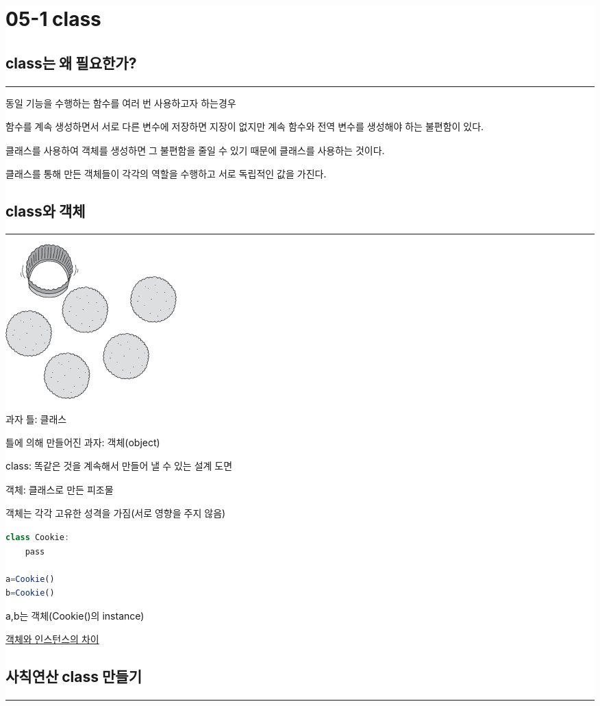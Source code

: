 # 05-1 class

## class는 왜 필요한가?

---

동일 기능을 수행하는 함수를 여러 번 사용하고자 하는경우

함수를 계속 생성하면서 서로 다른 변수에 저장하면 지장이 없지만 계속 함수와 전역 변수를 생성해야 하는 불편함이 있다.

클래스를 사용하여 객체를 생성하면 그 불편함을 줄일 수 있기 때문에 클래스를 사용하는 것이다.

클래스를 통해 만든 객체들이 각각의 역할을 수행하고 서로 독립적인 값을 가진다.

## class와 객체

---

![05-1%20class%20c22fa70414cc424babe70a83eecdedda/Untitled.png](05-1%20class%20c22fa70414cc424babe70a83eecdedda/Untitled.png)

과자 틀: 클래스

틀에 의해 만들어진 과자: 객체(object)

class: 똑같은 것을 계속해서 만들어 낼 수 있는 설계 도면

객체: 클래스로 만든 피조물

객체는 각각 고유한 성격을 가짐(서로 영향을 주지 않음)

```jsx
class Cookie:
    pass

a=Cookie()
b=Cookie()
```

a,b는 객체(Cookie()의 instance)

[객체와 인스턴스의 차이](https://www.notion.so/eng-ver-6076f9a5792c44a4b7171cd4fef69a57)

## 사칙연산 class 만들기

---